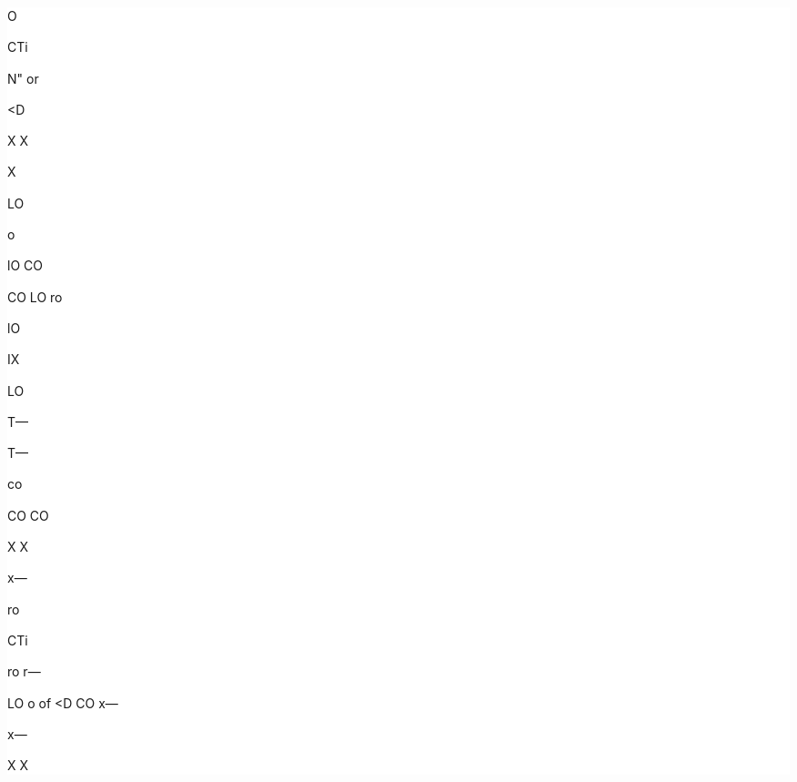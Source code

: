 O

CTi

N"
or

<D

X
X

X

LO

o

lO
CO

CO
LO
ro

lO

IX

LO

T—

T—

co

CO
CO

X
X

x—

ro

CTi

ro
r—

LO
o
of <D
CO x—

x—

X
X
